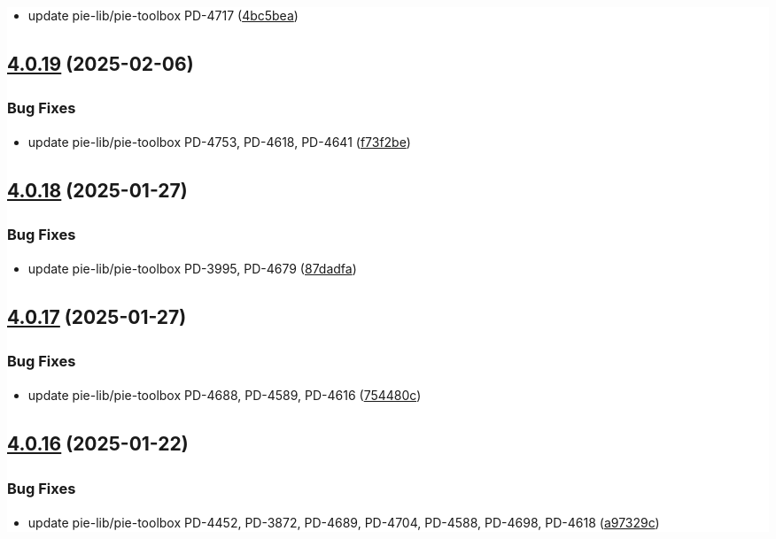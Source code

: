 * update pie-lib/pie-toolbox PD-4717 ([4bc5bea](https://github.com/pie-framework/pie-elements/commit/4bc5beafe3c04efe64809ff95c5863a6142cbb02))





## [4.0.19](https://github.com/pie-framework/pie-elements/compare/@pie-element/protractor@4.0.18...@pie-element/protractor@4.0.19) (2025-02-06)


### Bug Fixes

* update pie-lib/pie-toolbox PD-4753, PD-4618, PD-4641 ([f73f2be](https://github.com/pie-framework/pie-elements/commit/f73f2bec76321a677fff71e575d19c0f2e5b1d9c))





## [4.0.18](https://github.com/pie-framework/pie-elements/compare/@pie-element/protractor@4.0.17...@pie-element/protractor@4.0.18) (2025-01-27)


### Bug Fixes

* update pie-lib/pie-toolbox PD-3995, PD-4679 ([87dadfa](https://github.com/pie-framework/pie-elements/commit/87dadfacfae3b06690edaf0b3c4a5ea09981b153))





## [4.0.17](https://github.com/pie-framework/pie-elements/compare/@pie-element/protractor@4.0.16...@pie-element/protractor@4.0.17) (2025-01-27)


### Bug Fixes

* update pie-lib/pie-toolbox PD-4688, PD-4589, PD-4616 ([754480c](https://github.com/pie-framework/pie-elements/commit/754480c6c747fa9123d374df0287a644c8376939))





## [4.0.16](https://github.com/pie-framework/pie-elements/compare/@pie-element/protractor@4.0.15...@pie-element/protractor@4.0.16) (2025-01-22)


### Bug Fixes

* update pie-lib/pie-toolbox PD-4452, PD-3872, PD-4689, PD-4704, PD-4588, PD-4698, PD-4618 ([a97329c](https://github.com/pie-framework/pie-elements/commit/a97329cf73619a3a5aae8d492edb8d6e5c5730df))
